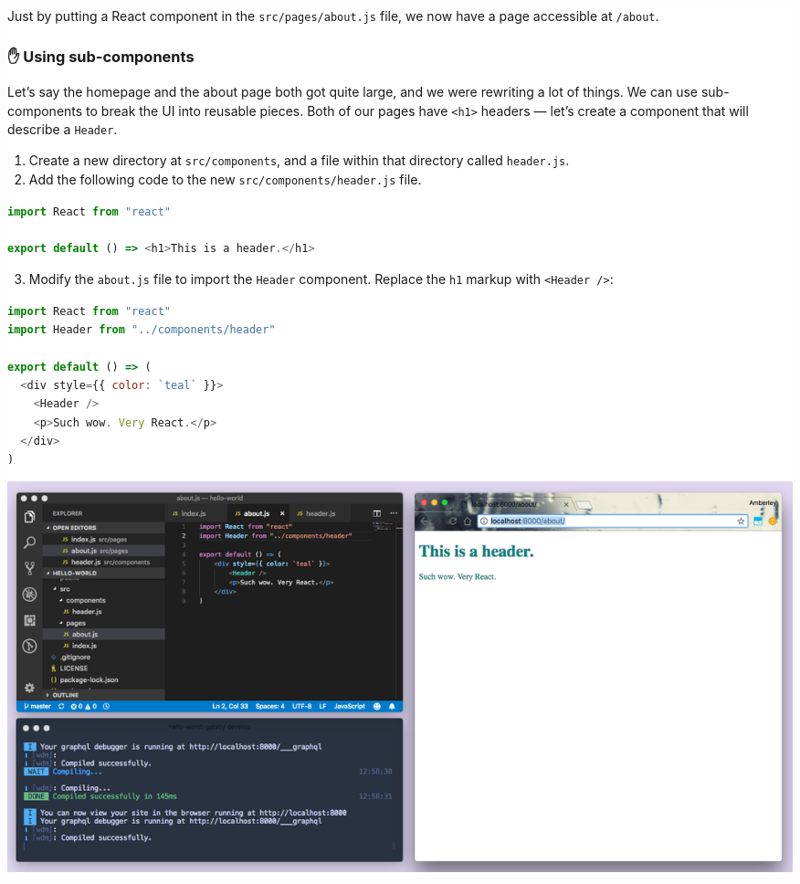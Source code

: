 Just by putting a React component in the `src/pages/about.js` file, we now have a page accessible at `/about`.

### ✋ Using sub-components

Let’s say the homepage and the about page both got quite large, and we were rewriting a lot of things. We can use sub-components to break the UI into reusable pieces. Both of our pages have `<h1>` headers — let’s create a component that will describe a `Header`.

1.  Create a new directory at `src/components`, and a file within that directory called `header.js`.
2.  Add the following code to the new `src/components/header.js` file.

```jsx:title=src/components/header.js
import React from "react"

export default () => <h1>This is a header.</h1>
```

3.  Modify the `about.js` file to import the `Header` component. Replace the `h1` markup with `<Header />`:

```jsx{2,6}:title=src/pages/about.js
import React from "react"
import Header from "../components/header"

export default () => (
  <div style={{ color: `teal` }}>
    <Header />
    <p>Such wow. Very React.</p>
  </div>
)
```

![Adding Header component](06-header-component.png)
